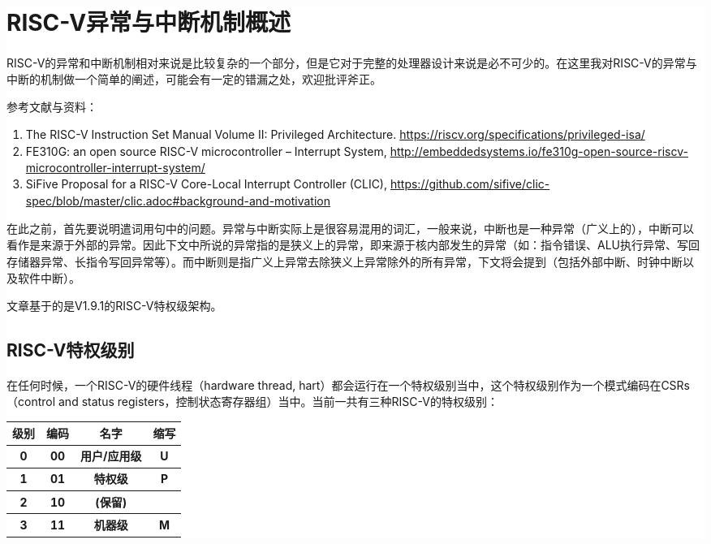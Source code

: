 # RISC-V异常与中断机制概述

RISC-V的异常和中断机制相对来说是比较复杂的一个部分，但是它对于完整的处理器设计来说是必不可少的。在这里我对RISC-V的异常与中断的机制做一个简单的阐述，可能会有一定的错漏之处，欢迎批评斧正。

参考文献与资料：

1. The RISC-V Instruction Set Manual Volume II: Privileged Architecture. https://riscv.org/specifications/privileged-isa/
2. FE310G: an open source RISC-V microcontroller – Interrupt System, http://embeddedsystems.io/fe310g-open-source-riscv-microcontroller-interrupt-system/
3. SiFive Proposal for a RISC-V Core-Local Interrupt Controller (CLIC), https://github.com/sifive/clic-spec/blob/master/clic.adoc#background-and-motivation

在此之前，首先要说明遣词用句中的问题。异常与中断实际上是很容易混用的词汇，一般来说，中断也是一种异常（广义上的），中断可以看作是来源于外部的异常。因此下文中所说的异常指的是狭义上的异常，即来源于核内部发生的异常（如：指令错误、ALU执行异常、写回存储器异常、长指令写回异常等）。而中断则是指广义上异常去除狭义上异常除外的所有异常，下文将会提到（包括外部中断、时钟中断以及软件中断）。

文章基于的是V1.9.1的RISC-V特权级架构。

## RISC-V特权级别

在任何时候，一个RISC-V的硬件线程（hardware thread, hart）都会运行在一个特权级别当中，这个特权级别作为一个模式编码在CSRs（control and status registers，控制状态寄存器组）当中。当前一共有三种RISC-V的特权级别：

<table>
    <tr>
        <th>级别</th>
        <th>编码</th>
        <th>名字</th>
        <th>缩写</th>
    </tr>
    <tr>
        <th>0</th>
        <th>00</th>
        <th>用户/应用级</th>
        <th>U</th>
    </tr>
    <tr>
        <th>1</th>
        <th>01</th>
        <th>特权级</th>
        <th>P</th>
    </tr>
    <tr>
        <th>2</th>
        <th>10</th>
        <th>(保留)</th>
        <th></th>
    </tr>
    <tr>
        <th>3</th>
        <th>11</th>
        <th>机器级</th>
        <th>M</th>
    </tr>
</table>
